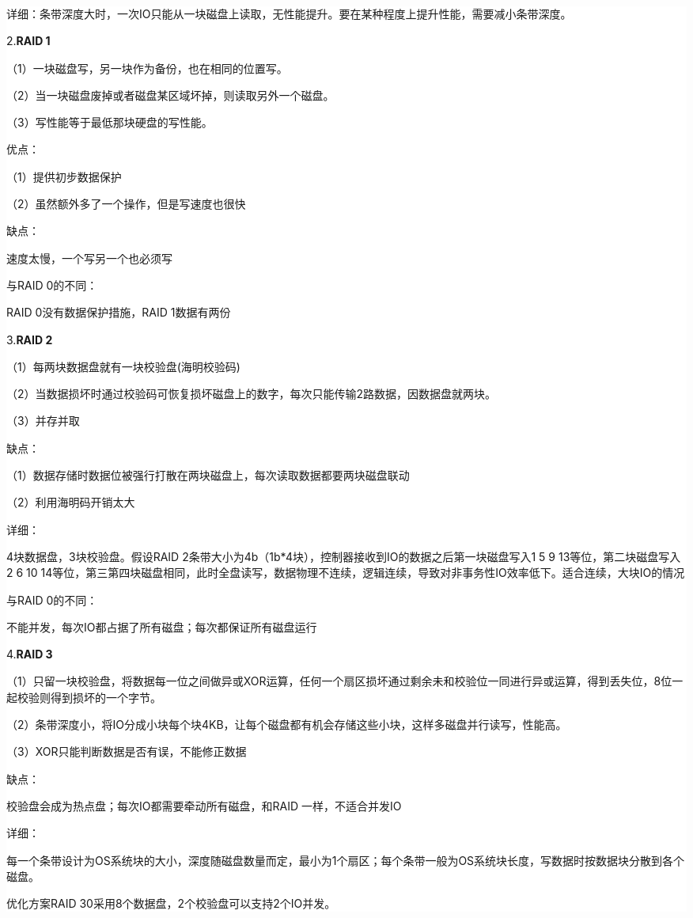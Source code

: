 详细：条带深度大时，一次IO只能从一块磁盘上读取，无性能提升。要在某种程度上提升性能，需要减小条带深度。

2.**RAID 1**

（1）一块磁盘写，另一块作为备份，也在相同的位置写。

（2）当一块磁盘废掉或者磁盘某区域坏掉，则读取另外一个磁盘。

（3）写性能等于最低那块硬盘的写性能。

优点：

（1）提供初步数据保护

（2）虽然额外多了一个操作，但是写速度也很快

缺点：

速度太慢，一个写另一个也必须写

与RAID 0的不同：

RAID 0没有数据保护措施，RAID 1数据有两份

3.**RAID 2**

（1）每两块数据盘就有一块校验盘(海明校验码)

（2）当数据损坏时通过校验码可恢复损坏磁盘上的数字，每次只能传输2路数据，因数据盘就两块。

（3）并存并取

缺点：

（1）数据存储时数据位被强行打散在两块磁盘上，每次读取数据都要两块磁盘联动

（2）利用海明码开销太大

详细：

4块数据盘，3块校验盘。假设RAID 2条带大小为4b（1b*4块），控制器接收到IO的数据之后第一块磁盘写入1 5 9 13等位，第二块磁盘写入2 6 10 14等位，第三第四块磁盘相同，此时全盘读写，数据物理不连续，逻辑连续，导致对非事务性IO效率低下。适合连续，大块IO的情况

与RAID 0的不同：

不能并发，每次IO都占据了所有磁盘；每次都保证所有磁盘运行

4.**RAID 3**

（1）只留一块校验盘，将数据每一位之间做异或XOR运算，任何一个扇区损坏通过剩余未和校验位一同进行异或运算，得到丢失位，8位一起校验则得到损坏的一个字节。

（2）条带深度小，将IO分成小块每个块4KB，让每个磁盘都有机会存储这些小块，这样多磁盘并行读写，性能高。

（3）XOR只能判断数据是否有误，不能修正数据

缺点：

校验盘会成为热点盘；每次IO都需要牵动所有磁盘，和RAID 一样，不适合并发IO

详细：

每一个条带设计为OS系统块的大小，深度随磁盘数量而定，最小为1个扇区；每个条带一般为OS系统块长度，写数据时按数据块分散到各个磁盘。

优化方案RAID 30采用8个数据盘，2个校验盘可以支持2个IO并发。
